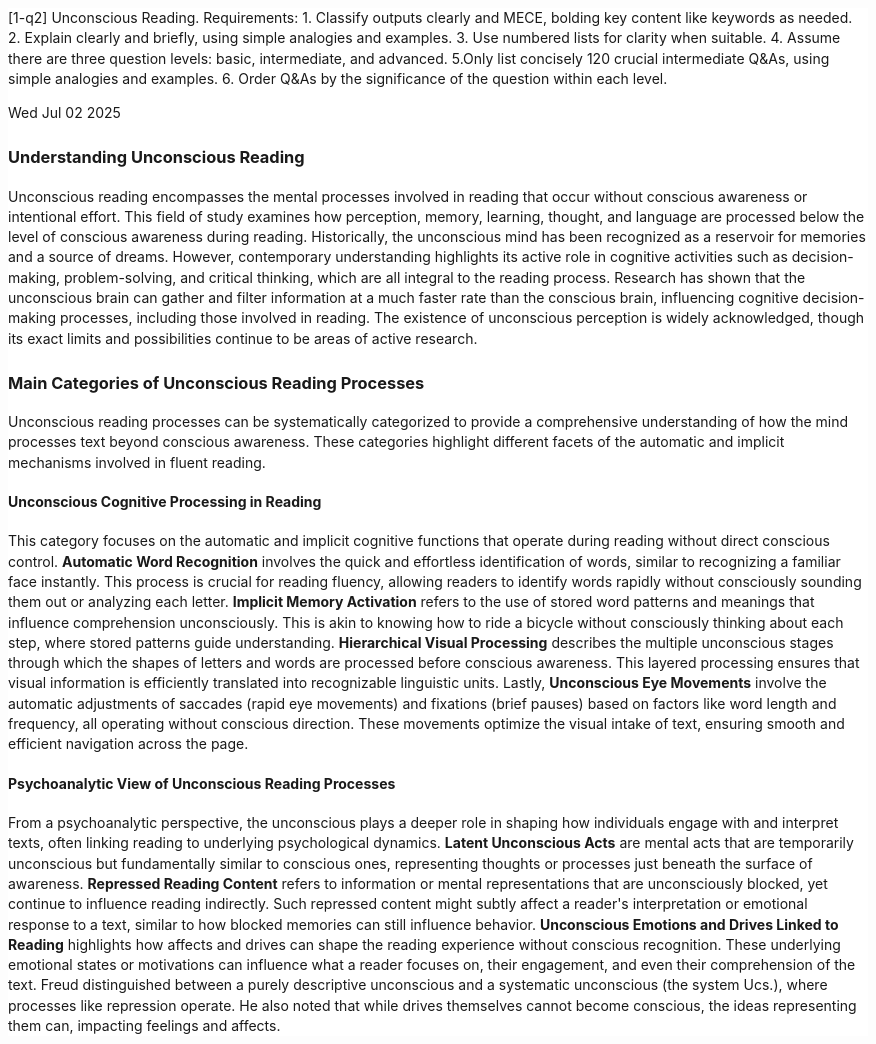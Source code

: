 [1-q2] Unconscious Reading. Requirements: 1. Classify outputs clearly and MECE, bolding key content like keywords as needed.  2. Explain clearly and briefly, using simple analogies and examples. 3. Use numbered lists for clarity when suitable. 4. Assume there are three question levels: basic, intermediate, and advanced. 5.Only list concisely 120 crucial intermediate  Q&As, using simple analogies and examples. 6. Order Q&As by the significance of the question within each level.

Wed Jul 02 2025

### Understanding Unconscious Reading

Unconscious reading encompasses the mental processes involved in reading that occur without conscious awareness or intentional effort. This field of study examines how perception, memory, learning, thought, and language are processed below the level of conscious awareness during reading. Historically, the unconscious mind has been recognized as a reservoir for memories and a source of dreams. However, contemporary understanding highlights its active role in cognitive activities such as decision-making, problem-solving, and critical thinking, which are all integral to the reading process. Research has shown that the unconscious brain can gather and filter information at a much faster rate than the conscious brain, influencing cognitive decision-making processes, including those involved in reading. The existence of unconscious perception is widely acknowledged, though its exact limits and possibilities continue to be areas of active research.

### Main Categories of Unconscious Reading Processes

Unconscious reading processes can be systematically categorized to provide a comprehensive understanding of how the mind processes text beyond conscious awareness. These categories highlight different facets of the automatic and implicit mechanisms involved in fluent reading.

#### Unconscious Cognitive Processing in Reading

This category focuses on the automatic and implicit cognitive functions that operate during reading without direct conscious control. **Automatic Word Recognition** involves the quick and effortless identification of words, similar to recognizing a familiar face instantly. This process is crucial for reading fluency, allowing readers to identify words rapidly without consciously sounding them out or analyzing each letter. **Implicit Memory Activation** refers to the use of stored word patterns and meanings that influence comprehension unconsciously. This is akin to knowing how to ride a bicycle without consciously thinking about each step, where stored patterns guide understanding. **Hierarchical Visual Processing** describes the multiple unconscious stages through which the shapes of letters and words are processed before conscious awareness. This layered processing ensures that visual information is efficiently translated into recognizable linguistic units. Lastly, **Unconscious Eye Movements** involve the automatic adjustments of saccades (rapid eye movements) and fixations (brief pauses) based on factors like word length and frequency, all operating without conscious direction. These movements optimize the visual intake of text, ensuring smooth and efficient navigation across the page.

#### Psychoanalytic View of Unconscious Reading Processes

From a psychoanalytic perspective, the unconscious plays a deeper role in shaping how individuals engage with and interpret texts, often linking reading to underlying psychological dynamics. **Latent Unconscious Acts** are mental acts that are temporarily unconscious but fundamentally similar to conscious ones, representing thoughts or processes just beneath the surface of awareness. **Repressed Reading Content** refers to information or mental representations that are unconsciously blocked, yet continue to influence reading indirectly. Such repressed content might subtly affect a reader's interpretation or emotional response to a text, similar to how blocked memories can still influence behavior. **Unconscious Emotions and Drives Linked to Reading** highlights how affects and drives can shape the reading experience without conscious recognition. These underlying emotional states or motivations can influence what a reader focuses on, their engagement, and even their comprehension of the text. Freud distinguished between a purely descriptive unconscious and a systematic unconscious (the system Ucs.), where processes like repression operate. He also noted that while drives themselves cannot become conscious, the ideas representing them can, impacting feelings and affects.
